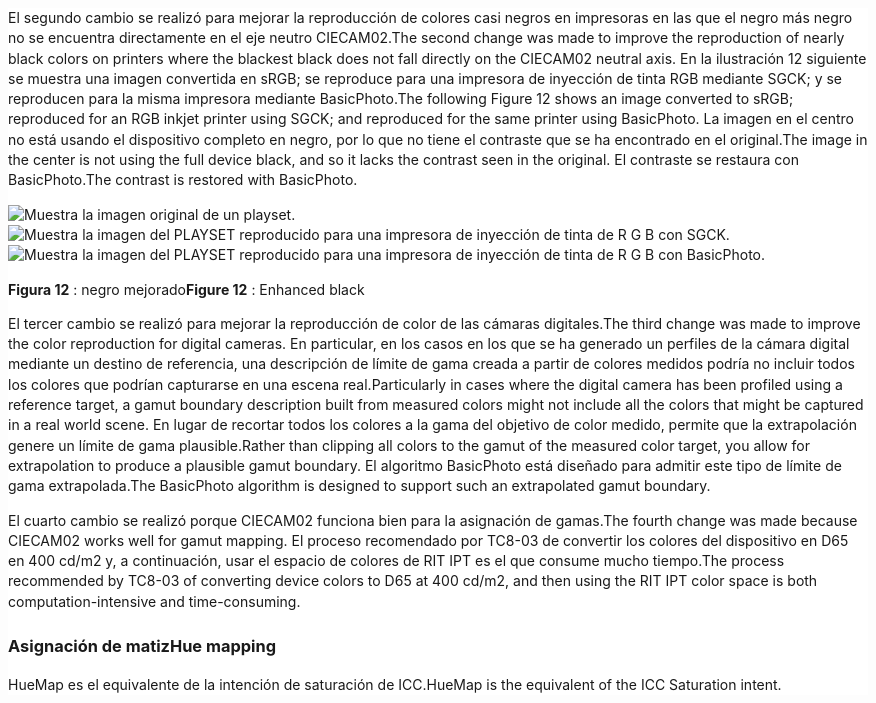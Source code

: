 <span data-ttu-id="8dfee-454">El segundo cambio se realizó para mejorar la reproducción de colores casi negros en impresoras en las que el negro más negro no se encuentra directamente en el eje neutro CIECAM02.</span><span class="sxs-lookup"><span data-stu-id="8dfee-454">The second change was made to improve the reproduction of nearly black colors on printers where the blackest black does not fall directly on the CIECAM02 neutral axis.</span></span> <span data-ttu-id="8dfee-455">En la ilustración 12 siguiente se muestra una imagen convertida en sRGB; se reproduce para una impresora de inyección de tinta RGB mediante SGCK; y se reproducen para la misma impresora mediante BasicPhoto.</span><span class="sxs-lookup"><span data-stu-id="8dfee-455">The following Figure 12 shows an image converted to sRGB; reproduced for an RGB inkjet printer using SGCK; and reproduced for the same printer using BasicPhoto.</span></span> <span data-ttu-id="8dfee-456">La imagen en el centro no está usando el dispositivo completo en negro, por lo que no tiene el contraste que se ha encontrado en el original.</span><span class="sxs-lookup"><span data-stu-id="8dfee-456">The image in the center is not using the full device black, and so it lacks the contrast seen in the original.</span></span> <span data-ttu-id="8dfee-457">El contraste se restaura con BasicPhoto.</span><span class="sxs-lookup"><span data-stu-id="8dfee-457">The contrast is restored with BasicPhoto.</span></span>

![Muestra la imagen original de un playset.](images/playstructure.jpg)![Muestra la imagen del PLAYSET reproducido para una impresora de inyección de tinta de R G B con SGCK.](images/playstructurebad.jpg)![Muestra la imagen del PLAYSET reproducido para una impresora de inyección de tinta de R G B con BasicPhoto.](images/betterplaystructure.jpg)

<span data-ttu-id="8dfee-461">**Figura 12** : negro mejorado</span><span class="sxs-lookup"><span data-stu-id="8dfee-461">**Figure 12** : Enhanced black</span></span>

<span data-ttu-id="8dfee-462">El tercer cambio se realizó para mejorar la reproducción de color de las cámaras digitales.</span><span class="sxs-lookup"><span data-stu-id="8dfee-462">The third change was made to improve the color reproduction for digital cameras.</span></span> <span data-ttu-id="8dfee-463">En particular, en los casos en los que se ha generado un perfiles de la cámara digital mediante un destino de referencia, una descripción de límite de gama creada a partir de colores medidos podría no incluir todos los colores que podrían capturarse en una escena real.</span><span class="sxs-lookup"><span data-stu-id="8dfee-463">Particularly in cases where the digital camera has been profiled using a reference target, a gamut boundary description built from measured colors might not include all the colors that might be captured in a real world scene.</span></span> <span data-ttu-id="8dfee-464">En lugar de recortar todos los colores a la gama del objetivo de color medido, permite que la extrapolación genere un límite de gama plausible.</span><span class="sxs-lookup"><span data-stu-id="8dfee-464">Rather than clipping all colors to the gamut of the measured color target, you allow for extrapolation to produce a plausible gamut boundary.</span></span> <span data-ttu-id="8dfee-465">El algoritmo BasicPhoto está diseñado para admitir este tipo de límite de gama extrapolada.</span><span class="sxs-lookup"><span data-stu-id="8dfee-465">The BasicPhoto algorithm is designed to support such an extrapolated gamut boundary.</span></span>

<span data-ttu-id="8dfee-466">El cuarto cambio se realizó porque CIECAM02 funciona bien para la asignación de gamas.</span><span class="sxs-lookup"><span data-stu-id="8dfee-466">The fourth change was made because CIECAM02 works well for gamut mapping.</span></span> <span data-ttu-id="8dfee-467">El proceso recomendado por TC8-03 de convertir los colores del dispositivo en D65 en 400 cd/m2 y, a continuación, usar el espacio de colores de RIT IPT es el que consume mucho tiempo.</span><span class="sxs-lookup"><span data-stu-id="8dfee-467">The process recommended by TC8-03 of converting device colors to D65 at 400 cd/m2, and then using the RIT IPT color space is both computation-intensive and time-consuming.</span></span>

### <a name="hue-mapping"></a><span data-ttu-id="8dfee-468">Asignación de matiz</span><span class="sxs-lookup"><span data-stu-id="8dfee-468">Hue mapping</span></span>

<span data-ttu-id="8dfee-469">HueMap es el equivalente de la intención de saturación de ICC.</span><span class="sxs-lookup"><span data-stu-id="8dfee-469">HueMap is the equivalent of the ICC Saturation intent.</span></span>
